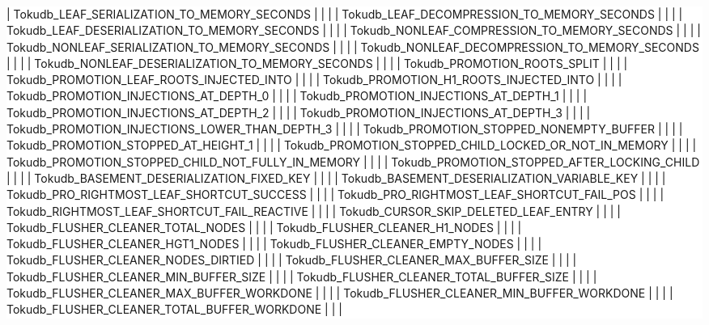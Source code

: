 | Tokudb_LEAF_SERIALIZATION_TO_MEMORY_SECONDS |  |  |
| Tokudb_LEAF_DECOMPRESSION_TO_MEMORY_SECONDS |  |  |
| Tokudb_LEAF_DESERIALIZATION_TO_MEMORY_SECONDS |  |  |
| Tokudb_NONLEAF_COMPRESSION_TO_MEMORY_SECONDS |  |  |
| Tokudb_NONLEAF_SERIALIZATION_TO_MEMORY_SECONDS |  |  |
| Tokudb_NONLEAF_DECOMPRESSION_TO_MEMORY_SECONDS |  |  |
| Tokudb_NONLEAF_DESERIALIZATION_TO_MEMORY_SECONDS |  |  |
| Tokudb_PROMOTION_ROOTS_SPLIT |  |  |
| Tokudb_PROMOTION_LEAF_ROOTS_INJECTED_INTO |  |  |
| Tokudb_PROMOTION_H1_ROOTS_INJECTED_INTO |  |  |
| Tokudb_PROMOTION_INJECTIONS_AT_DEPTH_0 |  |  |
| Tokudb_PROMOTION_INJECTIONS_AT_DEPTH_1 |  |  |
| Tokudb_PROMOTION_INJECTIONS_AT_DEPTH_2 |  |  |
| Tokudb_PROMOTION_INJECTIONS_AT_DEPTH_3 |  |  |
| Tokudb_PROMOTION_INJECTIONS_LOWER_THAN_DEPTH_3 |  |  |
| Tokudb_PROMOTION_STOPPED_NONEMPTY_BUFFER |  |  |
| Tokudb_PROMOTION_STOPPED_AT_HEIGHT_1 |  |  |
| Tokudb_PROMOTION_STOPPED_CHILD_LOCKED_OR_NOT_IN_MEMORY |  |  |
| Tokudb_PROMOTION_STOPPED_CHILD_NOT_FULLY_IN_MEMORY |  |  |
| Tokudb_PROMOTION_STOPPED_AFTER_LOCKING_CHILD |  |  |
| Tokudb_BASEMENT_DESERIALIZATION_FIXED_KEY |  |  |
| Tokudb_BASEMENT_DESERIALIZATION_VARIABLE_KEY |  |  |
| Tokudb_PRO_RIGHTMOST_LEAF_SHORTCUT_SUCCESS |  |  |
| Tokudb_PRO_RIGHTMOST_LEAF_SHORTCUT_FAIL_POS |  |  |
| Tokudb_RIGHTMOST_LEAF_SHORTCUT_FAIL_REACTIVE |  |  |
| Tokudb_CURSOR_SKIP_DELETED_LEAF_ENTRY |  |  |
| Tokudb_FLUSHER_CLEANER_TOTAL_NODES |  |  |
| Tokudb_FLUSHER_CLEANER_H1_NODES |  |  |
| Tokudb_FLUSHER_CLEANER_HGT1_NODES |  |  |
| Tokudb_FLUSHER_CLEANER_EMPTY_NODES |  |  |
| Tokudb_FLUSHER_CLEANER_NODES_DIRTIED |  |  |
| Tokudb_FLUSHER_CLEANER_MAX_BUFFER_SIZE |  |  |
| Tokudb_FLUSHER_CLEANER_MIN_BUFFER_SIZE |  |  |
| Tokudb_FLUSHER_CLEANER_TOTAL_BUFFER_SIZE |  |  |
| Tokudb_FLUSHER_CLEANER_MAX_BUFFER_WORKDONE |  |  |
| Tokudb_FLUSHER_CLEANER_MIN_BUFFER_WORKDONE |  |  |
| Tokudb_FLUSHER_CLEANER_TOTAL_BUFFER_WORKDONE |  |  |